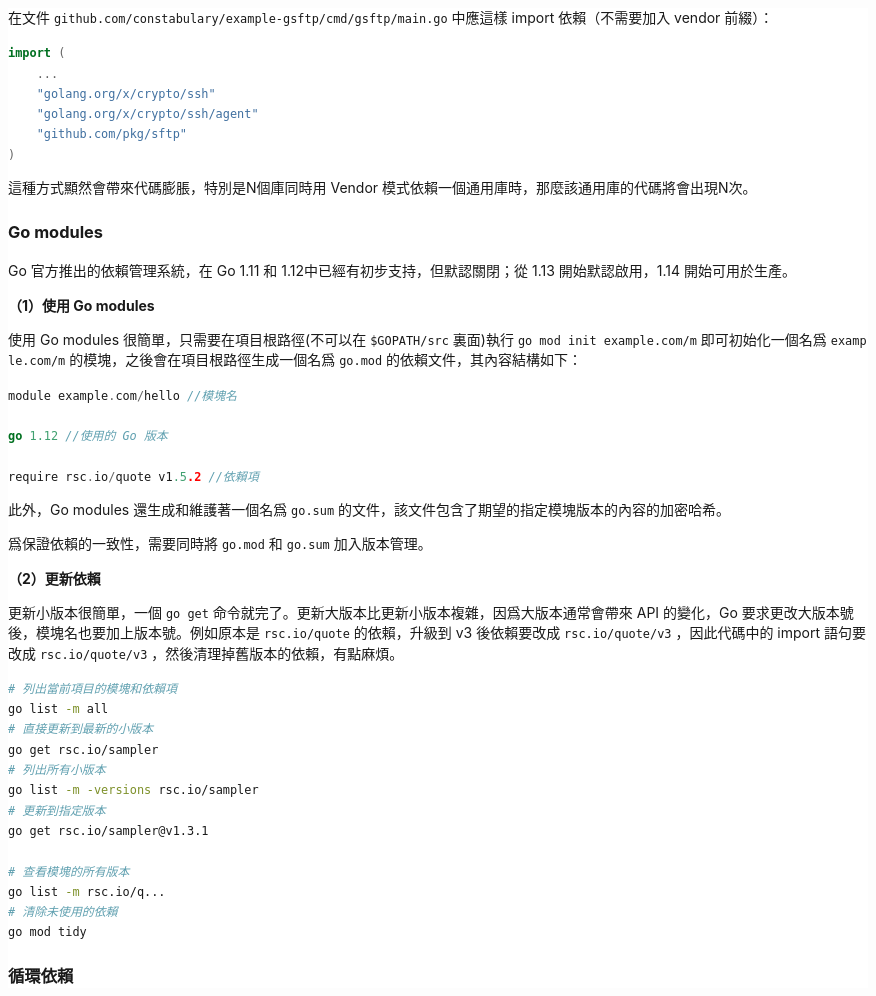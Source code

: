 在文件 `github.com/constabulary/example-gsftp/cmd/gsftp/main.go` 中應這樣 import 依賴（不需要加入 vendor 前綴）：

```go
import (
	...
	"golang.org/x/crypto/ssh"
	"golang.org/x/crypto/ssh/agent"
	"github.com/pkg/sftp"
)
```

這種方式顯然會帶來代碼膨脹，特別是N個庫同時用 Vendor 模式依賴一個通用庫時，那麼該通用庫的代碼將會出現N次。

### Go modules

Go 官方推出的依賴管理系統，在 Go 1.11 和 1.12中已經有初步支持，但默認關閉；從 1.13 開始默認啟用，1.14 開始可用於生產。

**（1）使用 Go modules**

使用 Go modules 很簡單，只需要在項目根路徑(不可以在 `$GOPATH/src` 裏面)執行 `go mod init example.com/m` 即可初始化一個名爲 `example.com/m` 的模塊，之後會在項目根路徑生成一個名爲 `go.mod` 的依賴文件，其內容結構如下：

```go
module example.com/hello //模塊名

go 1.12 //使用的 Go 版本

require rsc.io/quote v1.5.2 //依賴項
```

此外，Go modules 還生成和維護著一個名爲 `go.sum` 的文件，該文件包含了期望的指定模塊版本的內容的加密哈希。

爲保證依賴的一致性，需要同時將 `go.mod` 和 `go.sum` 加入版本管理。

**（2）更新依賴**

更新小版本很簡單，一個 `go get` 命令就完了。更新大版本比更新小版本複雜，因爲大版本通常會帶來 API 的變化，Go 要求更改大版本號後，模塊名也要加上版本號。例如原本是 `rsc.io/quote` 的依賴，升級到 v3 後依賴要改成 `rsc.io/quote/v3` ，因此代碼中的 import 語句要改成 `rsc.io/quote/v3` ，然後清理掉舊版本的依賴，有點麻煩。

```bash
# 列出當前項目的模塊和依賴項
go list -m all
# 直接更新到最新的小版本
go get rsc.io/sampler
# 列出所有小版本
go list -m -versions rsc.io/sampler
# 更新到指定版本
go get rsc.io/sampler@v1.3.1

# 查看模塊的所有版本
go list -m rsc.io/q...
# 清除未使用的依賴
go mod tidy
```

### 循環依賴
